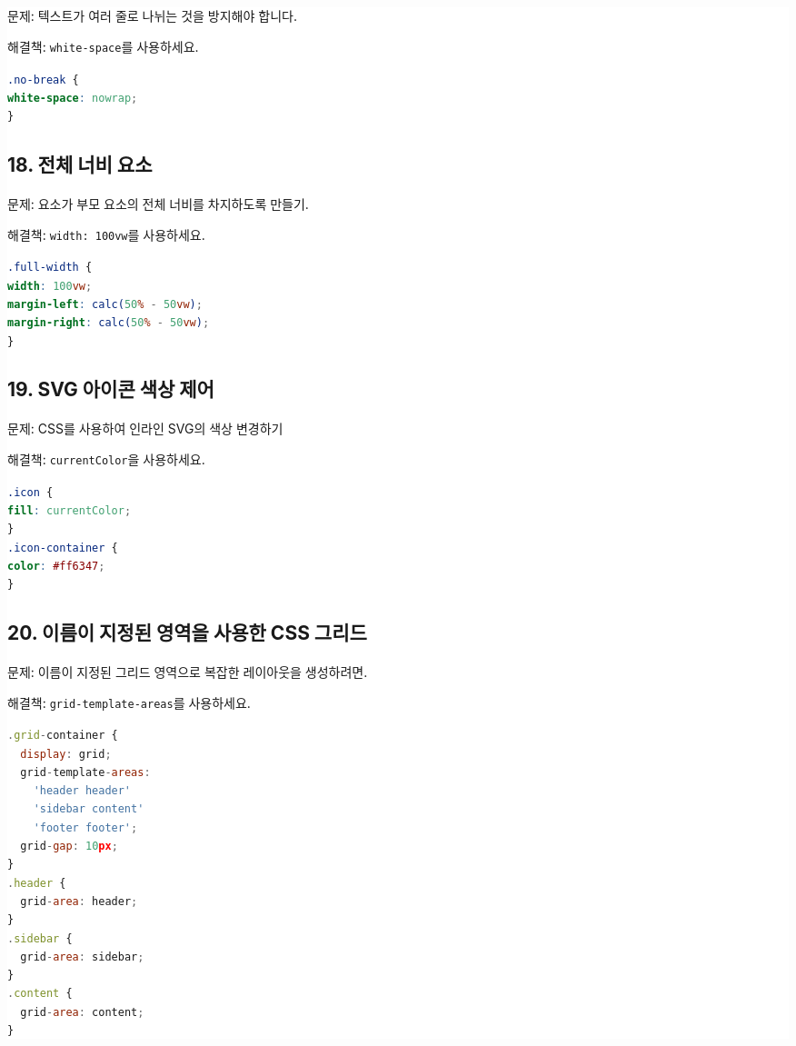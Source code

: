 문제: 텍스트가 여러 줄로 나뉘는 것을 방지해야 합니다.

해결책: `white-space`를 사용하세요.

```css
.no-break {
white-space: nowrap;
}
```

## 18. 전체 너비 요소

<div class="content-ad"></div>

문제: 요소가 부모 요소의 전체 너비를 차지하도록 만들기.

해결책: `width: 100vw`를 사용하세요.

```css
.full-width {
width: 100vw;
margin-left: calc(50% - 50vw);
margin-right: calc(50% - 50vw);
}
```

## 19. SVG 아이콘 색상 제어

<div class="content-ad"></div>

문제: CSS를 사용하여 인라인 SVG의 색상 변경하기

해결책: `currentColor`을 사용하세요.

```css
.icon {
fill: currentColor;
}
.icon-container {
color: #ff6347;
}
```

## 20. 이름이 지정된 영역을 사용한 CSS 그리드

<div class="content-ad"></div>

문제: 이름이 지정된 그리드 영역으로 복잡한 레이아웃을 생성하려면.

해결책: `grid-template-areas`를 사용하세요.

```js
.grid-container {
  display: grid;
  grid-template-areas:
    'header header'
    'sidebar content'
    'footer footer';
  grid-gap: 10px;
}
.header {
  grid-area: header;
}
.sidebar {
  grid-area: sidebar;
}
.content {
  grid-area: content;
}
```